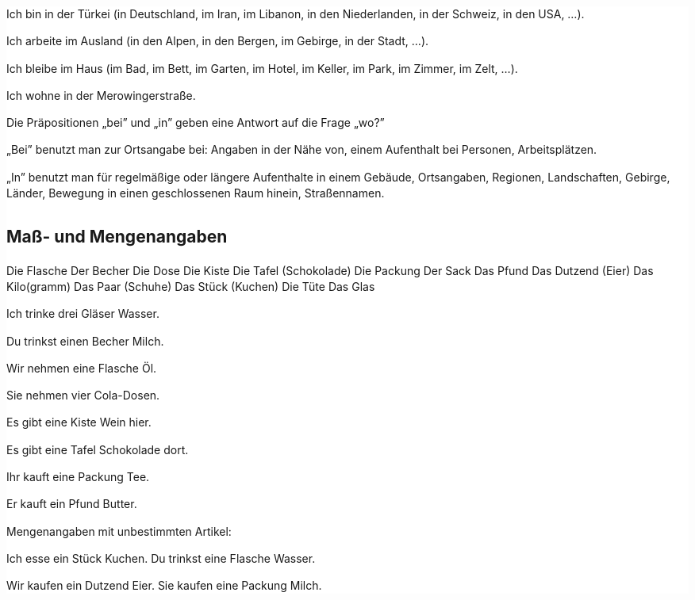 Ich bin in der Türkei (in Deutschland, im Iran, im Libanon, in den Niederlanden, in der Schweiz, in den USA, …).

Ich arbeite im Ausland (in den Alpen, in den Bergen, im Gebirge, in der Stadt, …).

Ich bleibe im Haus (im Bad, im Bett, im Garten, im Hotel, im Keller, im Park, im Zimmer, im Zelt, …).

Ich wohne in der Merowingerstraße.

Die Präpositionen „bei” und „in”  geben eine Antwort auf die Frage „wo?”

„Bei” benutzt man zur Ortsangabe bei: Angaben in der Nähe von,  einem Aufenthalt bei Personen, Arbeitsplätzen.

„In” benutzt man für regelmäßige oder längere Aufenthalte in einem Gebäude, Ortsangaben, Regionen, Landschaften, Gebirge, Länder, Bewegung in einen geschlossenen Raum hinein, Straßennamen.

## Maß- und Mengenangaben


Die Flasche
Der Becher
Die Dose
Die Kiste
Die Tafel (Schokolade)
Die Packung
Der Sack
Das Pfund
Das Dutzend (Eier)
Das Kilo(gramm)
Das Paar (Schuhe)
Das Stück (Kuchen)
Die Tüte
Das Glas

Ich trinke drei Gläser Wasser.

Du trinkst einen Becher Milch.

Wir nehmen eine Flasche Öl.

Sie nehmen vier Cola-Dosen.

Es gibt eine Kiste Wein hier.

Es gibt eine Tafel Schokolade dort.

Ihr kauft eine Packung Tee.

Er kauft ein Pfund Butter.

Mengenangaben mit unbestimmten Artikel:

Ich esse ein Stück Kuchen.
Du trinkst eine Flasche Wasser.

Wir kaufen ein Dutzend Eier.
Sie kaufen eine Packung Milch.

